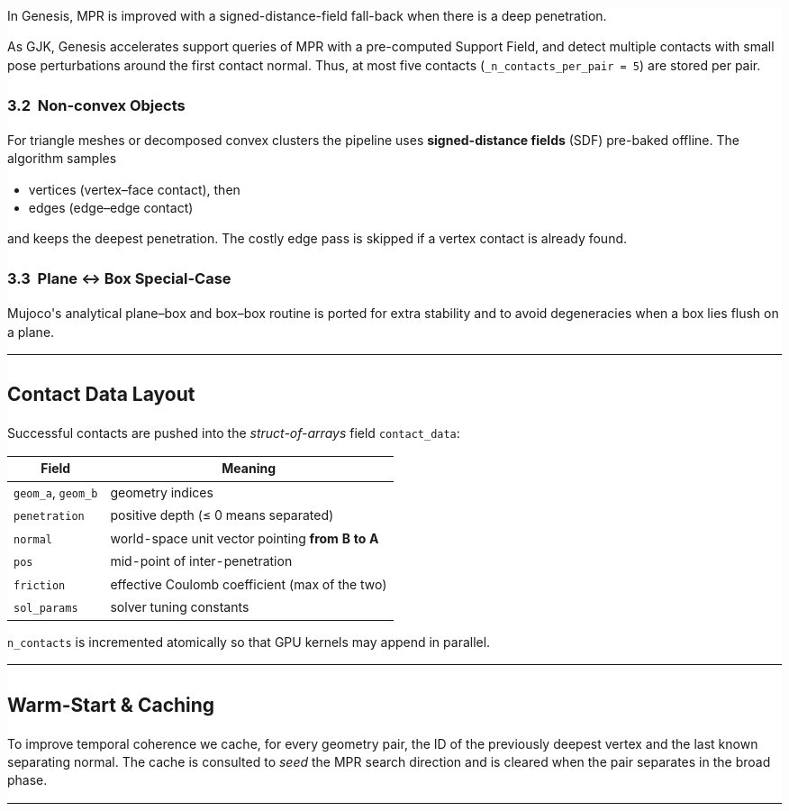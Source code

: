 In Genesis, MPR is improved with a signed-distance-field fall-back when there is a deep penetration.

As GJK, Genesis accelerates support queries of MPR with a pre-computed Support Field, and detect multiple contacts with
small pose perturbations around the first contact normal. Thus, at most five contacts (`_n_contacts_per_pair = 5`) are stored per pair.

### 3.2&nbsp; Non-convex Objects

For triangle meshes or decomposed convex clusters the pipeline uses **signed-distance fields** (SDF) pre-baked offline.  The algorithm samples

* vertices (vertex–face contact), then
* edges (edge–edge contact)

and keeps the deepest penetration.  The costly edge pass is skipped if a vertex contact is already found.

### 3.3&nbsp; Plane ↔ Box Special-Case

Mujoco's analytical plane–box and box–box routine is ported for extra stability and to avoid degeneracies when a box lies flush on a plane.

---

## Contact Data Layout

Successful contacts are pushed into the *struct-of-arrays* field `contact_data`:

| Field | Meaning |
|-------|---------|
| `geom_a`, `geom_b` | geometry indices |
| `penetration` | positive depth (≤ 0 means separated) |
| `normal` | world-space unit vector pointing **from B to A** |
| `pos` | mid-point of inter-penetration |
| `friction` | effective Coulomb coefficient (max of the two) |
| `sol_params` | solver tuning constants |

`n_contacts` is incremented atomically so that GPU kernels may append in parallel.

---

## Warm-Start & Caching

To improve temporal coherence we cache, for every geometry pair, the ID of the previously deepest vertex and the last known separating normal.  The cache is consulted to *seed* the MPR search direction and is cleared when the pair separates in the broad phase.

---

